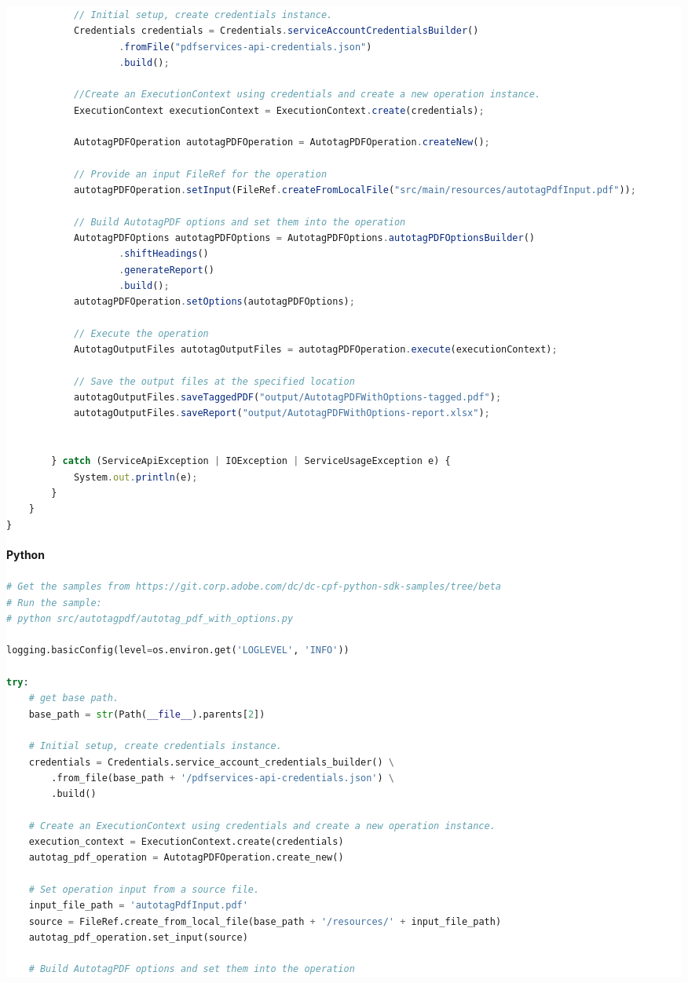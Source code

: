```javascript 
            // Initial setup, create credentials instance.
            Credentials credentials = Credentials.serviceAccountCredentialsBuilder()
                    .fromFile("pdfservices-api-credentials.json")
                    .build();

            //Create an ExecutionContext using credentials and create a new operation instance.
            ExecutionContext executionContext = ExecutionContext.create(credentials);

            AutotagPDFOperation autotagPDFOperation = AutotagPDFOperation.createNew();

            // Provide an input FileRef for the operation
            autotagPDFOperation.setInput(FileRef.createFromLocalFile("src/main/resources/autotagPdfInput.pdf"));

            // Build AutotagPDF options and set them into the operation
            AutotagPDFOptions autotagPDFOptions = AutotagPDFOptions.autotagPDFOptionsBuilder()
                    .shiftHeadings()
                    .generateReport()
                    .build();
            autotagPDFOperation.setOptions(autotagPDFOptions);

            // Execute the operation
            AutotagOutputFiles autotagOutputFiles = autotagPDFOperation.execute(executionContext);

            // Save the output files at the specified location
            autotagOutputFiles.saveTaggedPDF("output/AutotagPDFWithOptions-tagged.pdf");
            autotagOutputFiles.saveReport("output/AutotagPDFWithOptions-report.xlsx");


        } catch (ServiceApiException | IOException | ServiceUsageException e) {
            System.out.println(e);
        }
    }
}
```

#### Python

```python
# Get the samples from https://git.corp.adobe.com/dc/dc-cpf-python-sdk-samples/tree/beta
# Run the sample:
# python src/autotagpdf/autotag_pdf_with_options.py

logging.basicConfig(level=os.environ.get('LOGLEVEL', 'INFO'))

try:
    # get base path.
    base_path = str(Path(__file__).parents[2])

    # Initial setup, create credentials instance.
    credentials = Credentials.service_account_credentials_builder() \
        .from_file(base_path + '/pdfservices-api-credentials.json') \
        .build()

    # Create an ExecutionContext using credentials and create a new operation instance.
    execution_context = ExecutionContext.create(credentials)
    autotag_pdf_operation = AutotagPDFOperation.create_new()

    # Set operation input from a source file.
    input_file_path = 'autotagPdfInput.pdf'
    source = FileRef.create_from_local_file(base_path + '/resources/' + input_file_path)
    autotag_pdf_operation.set_input(source)

    # Build AutotagPDF options and set them into the operation
```